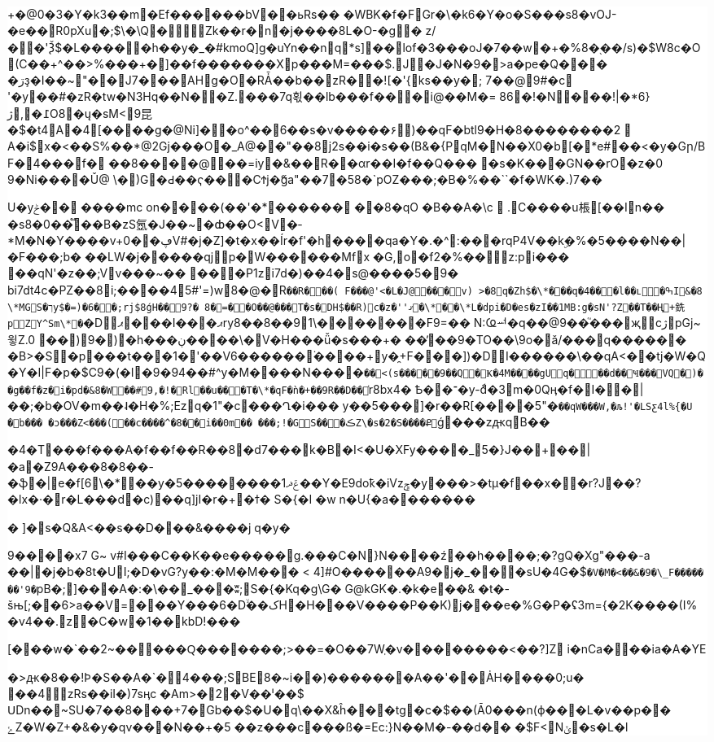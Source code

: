  +�@0�3�Y�k3��m�Ef������bV��ьRs��
�WBK�f�FGr�\�k6�Y�o�S���s8�vOJ-�e��R0pXu�;$\�\Q�Zk��r�n�j����8L�O-�g�
z/��'Ѯ$�L�����h��y�\_�#kmoQ]g�uYn��nq\*s]� � ׮lof�3���oJ�7��w�+�%8�֭��/s)�$W8c�O(C��+^��>%���+�]��f�������Xp���M=���$.J�J�N�9�>a�pe�Q��� �ڗҙ�I��~"��J7���AHg�O�RǠ��b��zR��![�'\{ks��y�;
7��@9#�c
'�y��#�z R�tw�N3Hq��N��Z.���7q횏��lb���f���i@��M�=
86�!�N���!|�\*6}߁�,ژO8�ų�sM<9昆�$�t4A�4[� �޴��g�@Ni]��o^��6��s�v�����۶)��qF�btl 9�H�8��������2 
A�i$x�<��S%��\*@2Gj���O�\_A@��"��8j2s��i�s��(B&�{PqM�N��X0�b[�\*e#��<�y�Gր/BF�4���f�
��8����@��=iy�&��R��αr��I�f��Q��� �s�K���GN��rO�z�0
9�Ni����Ǔ@
\�)G�Ԁ��ҁ���CϮj�ޭga"��7�58�`pOZ���;�B�%��``�f�WK�.)7��
 
 U�yݲ��
����mc on����(��'�\*������
��8�qO
�B��A�\c 
.C���� u棖[��In��
�s8�0��֟��B�zS氬�J��~�ȸ��O<V�­\*M�N�Y����v+0��ڥV#�j�Z]�t�x��Ír�f'�h����qa�Y�.�^:��� rqP4V��kۣ�%�5����N��|�F���;b�
��LW�j�����qjp�W������Mfx �G,o�f2�%��z:pi��� ��qN'�z��;Vv���~�� ���P1zi7d�)��4�s@��� �5�9� bi7dt4 c�PZ��8i;����45#'=)w8�@�R`��R���(
F���@'<�L�J@���v) >�8q�Zh$�\*���q�4���l��ւ �ߒI&�8\*MGS�ךy$�=)�6��;rj$8ǵH��9?� 8�=��O��@���T�s�DH$��R)c�z�''ޤ�\*��\*L�dpi�D�es�zӀ��1MB:g�sN'?Z��T��Ң+銑pZY^Sm\*�`�Dޕ���I���ޕry8��8��91\�������F9=��
N:Ҩힴ�q��@9��֘���җcژpGj~윟Z.0 ��)9�)�h�� �ڹ����\�V�H���ǚ�s���+� ��̓��9� TO��\9o�ǎ/�� �q������ �B>�S�p���t���1� '��V6������۬����+y�̯+F���])�DI������\��qA<��tj�W�Q�Y�I|F�p�$C9�(� I�9�94��#^y�M����N����`��<(s�����9��Q�Ҝ�4M����gUq���d��Ҹ���VQ�)��g��f�z�i�pd�&8�W��#9,�!�Rl��u�� �T�\*�qF�ǹ�+��9 R��D��͉֓`r8bx4�
Ҍ��־�y-ާd�3m�0Qӊ�f�I��|�� ;�b�OV�m��˨�H�%;Ezq�1"�c���Ղ�i���
y��5���]�r��R[����5"�`��qW���W,�љ!'�LSƹ4l%{�U�b���
�ɔ���Z<���(޸��c����^�8��i��0m��
���;!�GS���ڪZ\�s�2�S����Ք`ǵ���zԫqB��
 
 �4�T���f���A�f��f��R��8�d7���k�B�I<�U�XFy����\_5�}J��+��|�a�Z9A���8�8��-�ֆ�|e�f[6\�\*��y�ݝޛ1��������5��Y�E9doҟ�iVzݯ�y���>�tµ�f��x��r?J��?�lx�·�r�L���d�c)��q]jI�r�+�ϯ� S�{�I �w n�U{�a�������
 
 � ]�s�Q&A<��s��D���&����j q�y�
 
 9����x7
G~
v#I���C��K��e�����g.���C�N}N����ź��h����;�?gQ�Xg"���-a ��|�j�b�8 t�UI;�D�vG?y��:�M�M��� <
4]#O������A9�j�\_���sU�4G�$`�V�M�<��&�9�\_F�������'9�`pB�;]���A�:�\��\_���ʬ;S�{�Kq�ɡ\G�
G@kGK�.�k�e��& �t�-šњ[;��6>a��V=΋���Y���6�Dۙ��کH�H���V����P� �K)\j���e�%G�P�ʢ3m={�2K����(I%
�v4��.z�C�w�1��kbD!���
 
 [���w�`��2~�����Ԛ�������;>��=�O��7Wְ�v��������<��?]Z
i�nCa���ia�A�YE
 
 �>ԫ�8��!Þ�S��A�`�4���;SBE8�~i��)���� ���A��'��ȦH����0;u� ��4zRs��iI�)7sӊc �Am>� 2�V��ˡ��$ ՍDn��~SU�7��8���+7�Gb��$�U�q\��X&ĥ���tg�c�$��(Ā0� ��n(ϕ���L�v��p��
ۓZ�W�Z+�&�y�qv� ��N��+�5
��z���c���ß�=Ec:}N��M�-��d�� 
�$F<Nݵ�s�L�l
 